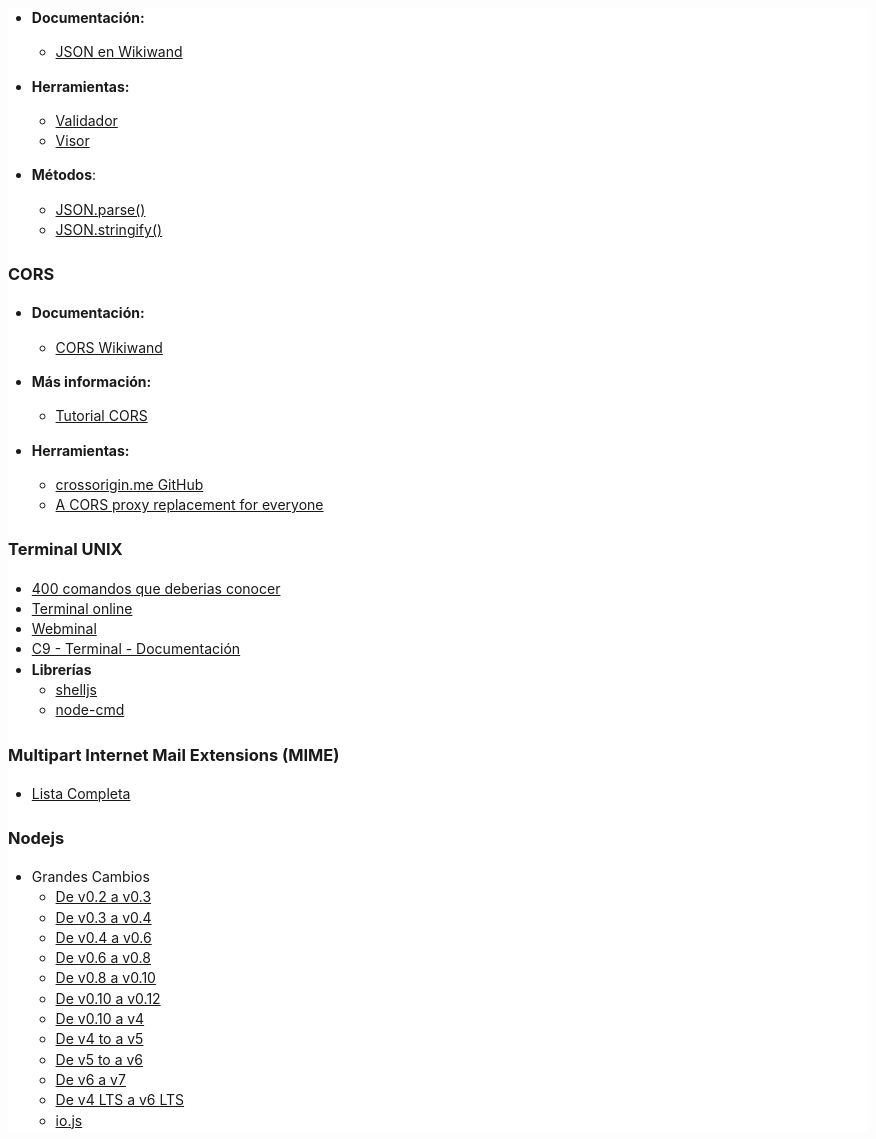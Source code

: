 - **Documentación:**
  - [JSON en Wikiwand](http://www.wikiwand.com/es/JSON)

- **Herramientas:**
  - [Validador](https://jsonformatter.curiousconcept.com/)
  - [Visor](http://jsonviewer.stack.hu/)

- **Métodos**:
  - [JSON.parse()](https://developer.mozilla.org/en-US/docs/Web/JavaScript/Reference/Global_Objects/JSON/parse)
  - [JSON.stringify()](https://developer.mozilla.org/en-US/docs/Web/JavaScript/Reference/Global_Objects/JSON/stringify)

### CORS

- **Documentación:**
  - [CORS Wikiwand](https://www.wikiwand.com/en/Cross-origin_resource_sharing)

- **Más información:**
  - [Tutorial CORS](http://www.html5rocks.com/en/tutorials/cors/)

- **Herramientas:**
  - [crossorigin.me GitHub](https://github.com/technoboy10/crossorigin.me)
  - [A CORS proxy replacement for everyone](http://crossorigin.me/)


### Terminal UNIX

- [400 comandos que deberias conocer](http://blog.desdelinux.net/mas-de-400-comandos-para-gnulinux-que-deberias-conocer/)
- [Terminal online](http://www.tutorialspoint.com/unix_terminal_online.php)
- [Webminal](http://www.webminal.org/)
- [C9 - Terminal - Documentación](https://docs.c9.io/docs/terminal)
- **Librerías**
	- [shelljs](https://www.npmjs.com/package/shelljs)
	- [node-cmd](https://www.npmjs.com/package/node-cmd)


### Multipart Internet Mail Extensions (MIME)
- [Lista Completa](http://sites.utoronto.ca/webdocs/HTMLdocs/Book/Book-3ed/appb/mimetype.html)


### Nodejs
- Grandes Cambios
  - [De v0.2 a v0.3](https://github.com/nodejs/node/wiki/Migrating-from-v0.2-to-v0.3)
  - [De v0.3 a v0.4](https://github.com/nodejs/node/wiki/Migrating-from-v0.2-to-v0.4)
  - [De v0.4 a v0.6](https://github.com/nodejs/node/wiki/API-changes-between-v0.4-and-v0.6)
  - [De v0.6 a v0.8](https://github.com/nodejs/node/wiki/API-changes-between-v0.6-and-v0.8)
  - [De v0.8 a v0.10](https://github.com/nodejs/node/wiki/API-changes-between-v0.8-and-v0.10)
  - [De v0.10 a v0.12](https://github.com/nodejs/node/wiki/API-changes-between-v0.10-and-v0.12)
  - [De v0.10 a v4](https://github.com/nodejs/node/wiki/API-changes-between-v0.10-and-v4)
  - [De v4 to a v5](https://github.com/nodejs/node/wiki/Breaking-changes-between-v4-and-v5)
  - [De v5 to a v6](https://github.com/nodejs/node/wiki/Breaking-changes-between-v5-and-v6)
  - [De v6 a v7](https://github.com/nodejs/node/wiki/Breaking-changes-between-v6-and-v7)
  - [De v4 LTS a v6 LTS](https://github.com/nodejs/node/wiki/Breaking-changes-between-v4-LTS-and-v6-LTS)
  - [io.js](https://github.com/nodejs/node/wiki/Breaking-Changes)
